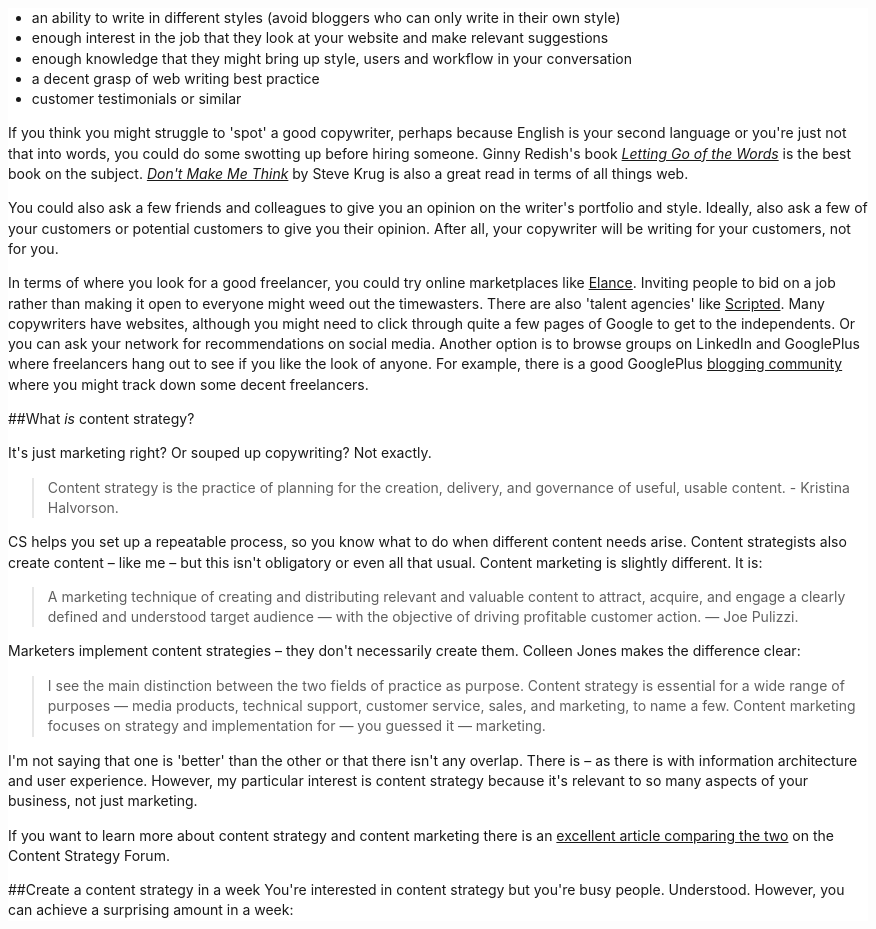 * an ability to write in different styles (avoid bloggers who can only write in their own style)
* enough interest in the job that they look at your website and make relevant suggestions 
* enough knowledge that they might bring up style, users and workflow in your conversation
* a decent grasp of web writing best practice
* customer testimonials or similar

If you think you might struggle to 'spot' a good copywriter, perhaps because English is your second language or you're just not that into words, you could do some swotting up before hiring someone. Ginny Redish's book [*Letting Go of the Words*][letting go of the words] is the best book on the subject. [*Don't Make Me Think*][don't make me think] by Steve Krug is also a great read in terms of all things web.

You could also ask a few friends and colleagues to give you an opinion on the writer's portfolio and style. Ideally, also ask a few of your customers or potential customers to give you their opinion. After all, your copywriter will be writing for your customers, not for you. 

In terms of where you look for a good freelancer, you could try online marketplaces like [Elance][elance]. Inviting people to bid on a job rather than making it open to everyone might weed out the timewasters. There are also 'talent agencies' like [Scripted][scripted]. Many copywriters have websites, although you might need to click through quite a few pages of Google to get to the independents. Or you can ask your network for recommendations on social media. Another option is to browse groups on LinkedIn and GooglePlus where freelancers hang out to see if you like the look of anyone.  For example, there is a good GooglePlus [blogging community][blogging community] where you might track down some decent freelancers.


##What _is_ content strategy?

It's just marketing right? Or souped up copywriting? Not exactly.  

> Content strategy is the practice of planning for the creation, delivery, and governance of useful, usable content. - Kristina Halvorson.

CS helps you set up a repeatable process, so you know what to do when different content needs arise. Content strategists also create content – like me – but this isn't obligatory or even all that usual. Content marketing is slightly different. It is:

> A marketing technique of creating and distributing relevant and valuable content to attract, acquire, and engage a clearly defined and understood target audience — with the objective of driving profitable customer action. — Joe Pulizzi. 

Marketers implement content strategies – they don't necessarily create them. Colleen Jones makes the difference clear:

> I see the main distinction between the two fields of practice as purpose. Content strategy is essential for a wide range of purposes — media products, technical support, customer service, sales, and marketing, to name a few. Content marketing focuses on strategy and implementation for — you guessed it — marketing.

I'm not saying that one is 'better' than the other or that there isn't any overlap. There is – as there is with information architecture and user experience. However, my particular interest is content strategy because it's relevant to so many aspects of your business, not just marketing. 

If you want to learn more about content strategy and content marketing there is an [excellent article comparing the two][content strategy article] on the Content Strategy Forum. 


##Create a content strategy in a week
You're interested in content strategy but you're busy people. Understood. However, you can achieve a surprising amount in a week:


[a list apart]: http://alistapart.com/about/style-guide
[cardsorting]: http://kristastevens.com/2011/05/11/message-matters-margot-bloomstein-confab-2011/
[content strategy at work]: http://appropriateinc.com/book/
[letting go of the words]: http://www.amazon.co.uk/Letting-Go-Words-Interactive-Technologies/dp/0123694868
[don't make me think]: http://www.amazon.co.uk/gp/product/0321965515/ref=pd_lpo_sbs_dp_ss_1?pf_rd_p=479289247&pf_rd_s=lpo-top-stripe&pf_rd_t=201&pf_rd_i=0321344758&pf_rd_m=A3P5ROKL5A1OLE&pf_rd_r=047NKAV97JCSA3EK6ZDX
[elance]: https://www.elance.com/php/landing/main/login.php?redirect=https%3A%2F%2Fwww.elance.com%2Fmyelance
[scripted]: http://scripted.com/
[blogging community]: https://plus.google.com/communities/102678890076316597046 
[content strategy community]: https://plus.google.com/communities/102017350063545266641
[content strategy article]: http://csforum.eu/articles/relationship-between-cs-and-cm
[email]: mailto:hannah.adcock@gmail.com
[website]: http://contentedstrategy.com/
[download pdf]: https://transactions.sendowl.com/products/63875/DD9EFF67/purchase
[Mailchimp style guide]: http://voiceandtone.com/
[Jared Spool]: http://www.uie.com/articles/three_hund_million_button/
[Gather Content]: https://gathercontent.com/
[vwo]: https://vwo.com/
[Optimizely]: https://www.optimizely.com/
[Lean Startup]: http://www.amazon.co.uk/The-Lean-Startup-Innovation-Successful/dp/0670921602